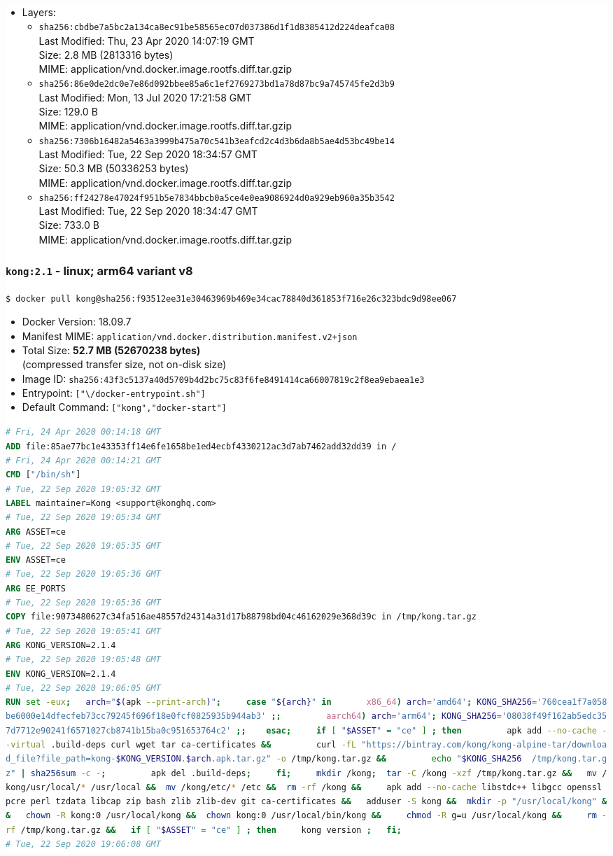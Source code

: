 -	Layers:
	-	`sha256:cbdbe7a5bc2a134ca8ec91be58565ec07d037386d1f1d8385412d224deafca08`  
		Last Modified: Thu, 23 Apr 2020 14:07:19 GMT  
		Size: 2.8 MB (2813316 bytes)  
		MIME: application/vnd.docker.image.rootfs.diff.tar.gzip
	-	`sha256:86e0de2dc0e7e86d092bbee85a6c1ef2769273bd1a78d87bc9a745745fe2d3b9`  
		Last Modified: Mon, 13 Jul 2020 17:21:58 GMT  
		Size: 129.0 B  
		MIME: application/vnd.docker.image.rootfs.diff.tar.gzip
	-	`sha256:7306b16482a5463a3999b475a70c541b3eafcd2c4d3b6da8b5ae4d53bc49be14`  
		Last Modified: Tue, 22 Sep 2020 18:34:57 GMT  
		Size: 50.3 MB (50336253 bytes)  
		MIME: application/vnd.docker.image.rootfs.diff.tar.gzip
	-	`sha256:ff24278e47024f951b5e7834bbcb0a5ce4e0ea9086924d0a929eb960a35b3542`  
		Last Modified: Tue, 22 Sep 2020 18:34:47 GMT  
		Size: 733.0 B  
		MIME: application/vnd.docker.image.rootfs.diff.tar.gzip

### `kong:2.1` - linux; arm64 variant v8

```console
$ docker pull kong@sha256:f93512ee31e30463969b469e34cac78840d361853f716e26c323bdc9d98ee067
```

-	Docker Version: 18.09.7
-	Manifest MIME: `application/vnd.docker.distribution.manifest.v2+json`
-	Total Size: **52.7 MB (52670238 bytes)**  
	(compressed transfer size, not on-disk size)
-	Image ID: `sha256:43f3c5137a40d5709b4d2bc75c83f6fe8491414ca66007819c2f8ea9ebaea1e3`
-	Entrypoint: `["\/docker-entrypoint.sh"]`
-	Default Command: `["kong","docker-start"]`

```dockerfile
# Fri, 24 Apr 2020 00:14:18 GMT
ADD file:85ae77bc1e43353ff14e6fe1658be1ed4ecbf4330212ac3d7ab7462add32dd39 in / 
# Fri, 24 Apr 2020 00:14:21 GMT
CMD ["/bin/sh"]
# Tue, 22 Sep 2020 19:05:32 GMT
LABEL maintainer=Kong <support@konghq.com>
# Tue, 22 Sep 2020 19:05:34 GMT
ARG ASSET=ce
# Tue, 22 Sep 2020 19:05:35 GMT
ENV ASSET=ce
# Tue, 22 Sep 2020 19:05:36 GMT
ARG EE_PORTS
# Tue, 22 Sep 2020 19:05:36 GMT
COPY file:9073480627c34fa516ae48557d24314a31d17b88798bd04c46162029e368d39c in /tmp/kong.tar.gz 
# Tue, 22 Sep 2020 19:05:41 GMT
ARG KONG_VERSION=2.1.4
# Tue, 22 Sep 2020 19:05:48 GMT
ENV KONG_VERSION=2.1.4
# Tue, 22 Sep 2020 19:06:05 GMT
RUN set -eux; 	arch="$(apk --print-arch)"; 	case "${arch}" in 		x86_64) arch='amd64'; KONG_SHA256='760cea1f7a058be6000e14dfecfeb73cc79245f696f18e0fcf0825935b944ab3' ;; 		aarch64) arch='arm64'; KONG_SHA256='08038f49f162ab5edc357d7712e90241f6571027cb8741b15ba0c951653764c2' ;; 	esac;     if [ "$ASSET" = "ce" ] ; then         apk add --no-cache --virtual .build-deps curl wget tar ca-certificates &&         curl -fL "https://bintray.com/kong/kong-alpine-tar/download_file?file_path=kong-$KONG_VERSION.$arch.apk.tar.gz" -o /tmp/kong.tar.gz &&         echo "$KONG_SHA256  /tmp/kong.tar.gz" | sha256sum -c -;         apk del .build-deps;     fi;     mkdir /kong; 	tar -C /kong -xzf /tmp/kong.tar.gz && 	mv /kong/usr/local/* /usr/local && 	mv /kong/etc/* /etc && 	rm -rf /kong && 	apk add --no-cache libstdc++ libgcc openssl pcre perl tzdata libcap zip bash zlib zlib-dev git ca-certificates && 	adduser -S kong && 	mkdir -p "/usr/local/kong" && 	chown -R kong:0 /usr/local/kong && 	chown kong:0 /usr/local/bin/kong && 	chmod -R g=u /usr/local/kong && 	rm -rf /tmp/kong.tar.gz &&   if [ "$ASSET" = "ce" ] ; then     kong version ;   fi;
# Tue, 22 Sep 2020 19:06:08 GMT
```
